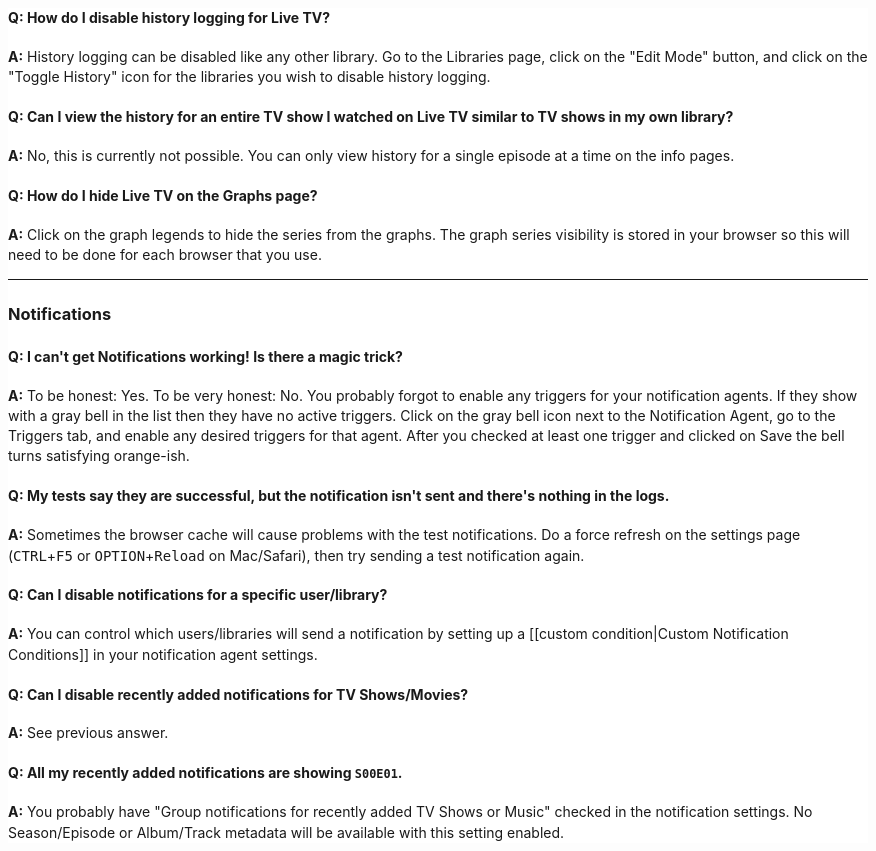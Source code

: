 #### <a id="livetv-disable-logging">Q:</a> How do I disable history logging for Live TV?
**A:** History logging can be disabled like any other library. Go to the Libraries page, click on the "Edit Mode" button, and click on the "Toggle History" icon for the libraries you wish to disable history logging.

#### <a id="livetv-show-history">Q:</a> Can I view the history for an entire TV show I watched on Live TV similar to TV shows in my own library?
**A:** No, this is currently not possible. You can only view history for a single episode at a time on the info pages.

#### <a id="livetv-hide-graphs">Q:</a> How do I hide Live TV on the Graphs page?
**A:** Click on the graph legends to hide the series from the graphs. The graph series visibility is stored in your browser so this will need to be done for each browser that you use.

---

### Notifications

#### <a id="notifications-q1">Q:</a> I can't get Notifications working! Is there a magic trick?
**A:** To be honest: Yes. To be very honest: No. You probably forgot to enable any triggers for your notification agents. If they show with a gray bell in the list then they have no active triggers. Click on the gray bell icon next to the Notification Agent, go to the Triggers tab, and enable any desired triggers for that agent. After you checked at least one trigger and clicked on Save the bell turns satisfying orange-ish.

#### <a id="notifications-q2">Q:</a> My tests say they are successful, but the notification isn't sent and there's nothing in the logs.
**A:** Sometimes the browser cache will cause problems with the test notifications. Do a force refresh on the settings page (<kbd>CTRL</kbd>+<kbd>F5</kbd> or <kbd>OPTION</kbd>+<kbd>Reload</kbd> on Mac/Safari), then try sending a test notification again.

#### <a id="notifications-q3">Q:</a> Can I disable notifications for a specific user/library?
**A:** You can control which users/libraries will send a notification by setting up a [[custom condition|Custom Notification Conditions]] in your notification agent settings.

#### <a id="notifications-q4">Q:</a> Can I disable recently added notifications for TV Shows/Movies?
**A:** See previous answer.

#### <a id="notifications-q5">Q:</a> All my recently added notifications are showing `S00E01`.
**A:** You probably have "Group notifications for recently added TV Shows or Music" checked in the notification settings. No Season/Episode or Album/Track metadata will be available with this setting enabled.
